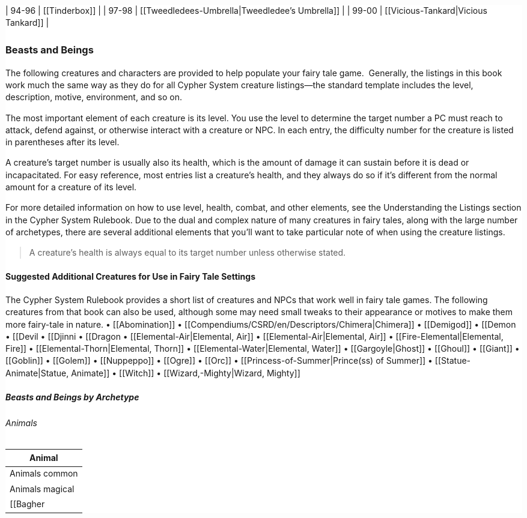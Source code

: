 | 94-96 | [[Tinderbox]]                       |
| 97-98 | [[Tweedledees-Umbrella\|Tweedledee’s Umbrella]]          |
| 99-00 | [[Vicious-Tankard\|Vicious Tankard]]                 |

### Beasts and Beings
The following creatures and characters are provided to help populate your fairy tale game. 
Generally, the listings in this book work much the same way as they do for all Cypher System creature listings—the standard template includes the level, description, motive, environment, and so on.

The most important element of each creature is its level. You use the level to determine the target number a PC must reach to attack, defend against, or otherwise interact with a creature or NPC. In each entry, the difficulty number for the creature is listed in parentheses after its level.

A creature’s target number is usually also its health, which is the amount of damage it can sustain before it is dead or incapacitated. For easy reference, most entries list a creature’s health, and they always do so if it’s different from the normal amount for a creature of its level.

For more detailed information on how to use level, health, combat, and other elements, see the Understanding the Listings section in the Cypher System Rulebook.
Due to the dual and complex nature of many creatures in fairy tales, along with the large number of archetypes, there are several additional elements that you’ll want to take particular note of when using the creature listings.
>A creature’s health is always equal to its target number unless otherwise stated.

#### Suggested Additional Creatures for Use in Fairy Tale Settings
The Cypher System Rulebook provides a short list of creatures and NPCs that work well in fairy tale games. The following creatures from that book can also be used, although some may need small tweaks to their appearance or motives to make them more fairy-tale in nature.
• [[Abomination]] 
• [[Compendiums/CSRD/en/Descriptors/Chimera|Chimera]]
• [[Demigod]]
• [[Demon
• [[Devil
• [[Djinni
• [[Dragon
• [[Elemental-Air|Elemental, Air]]
• [[Elemental-Air|Elemental, Air]]
• [[Fire-Elemental|Elemental, Fire]]
• [[Elemental-Thorn|Elemental, Thorn]]
• [[Elemental-Water|Elemental, Water]]
• [[Gargoyle|Ghost]]
• [[Ghoul]]
• [[Giant]]
• [[Goblin]]
• [[Golem]]
• [[Nuppeppo]]
• [[Ogre]]
• [[Orc]]
• [[Princess-of-Summer|Prince(ss) of Summer]] 
• [[Statue-Animate|Statue, Animate]]
• [[Witch]]
• [[Wizard,-Mighty|Wizard, Mighty]]
##### Beasts and Beings by Archetype 
###### Animals
| Animal |
| ---------------------- |
| Animals common         |
| Animals magical        |
| [[Bagher         |